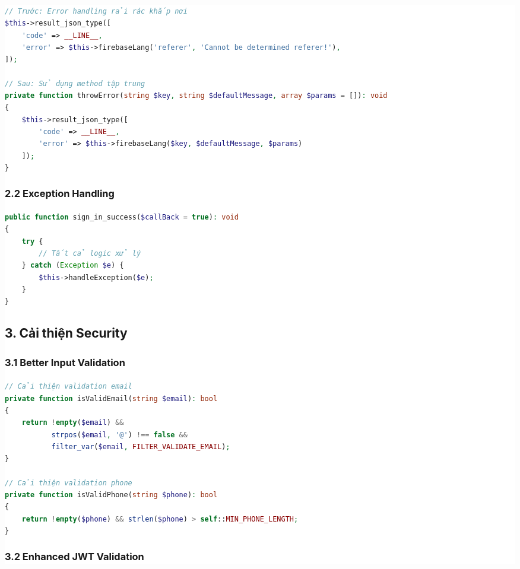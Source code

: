 ```php
// Trước: Error handling rải rác khắp nơi
$this->result_json_type([
    'code' => __LINE__,
    'error' => $this->firebaseLang('referer', 'Cannot be determined referer!'),
]);

// Sau: Sử dụng method tập trung
private function throwError(string $key, string $defaultMessage, array $params = []): void
{
    $this->result_json_type([
        'code' => __LINE__,
        'error' => $this->firebaseLang($key, $defaultMessage, $params)
    ]);
}
```

### 2.2 Exception Handling

```php
public function sign_in_success($callBack = true): void
{
    try {
        // Tất cả logic xử lý
    } catch (Exception $e) {
        $this->handleException($e);
    }
}
```

## 3. Cải thiện Security

### 3.1 Better Input Validation

```php
// Cải thiện validation email
private function isValidEmail(string $email): bool
{
    return !empty($email) &&
           strpos($email, '@') !== false &&
           filter_var($email, FILTER_VALIDATE_EMAIL);
}

// Cải thiện validation phone
private function isValidPhone(string $phone): bool
{
    return !empty($phone) && strlen($phone) > self::MIN_PHONE_LENGTH;
}
```

### 3.2 Enhanced JWT Validation
